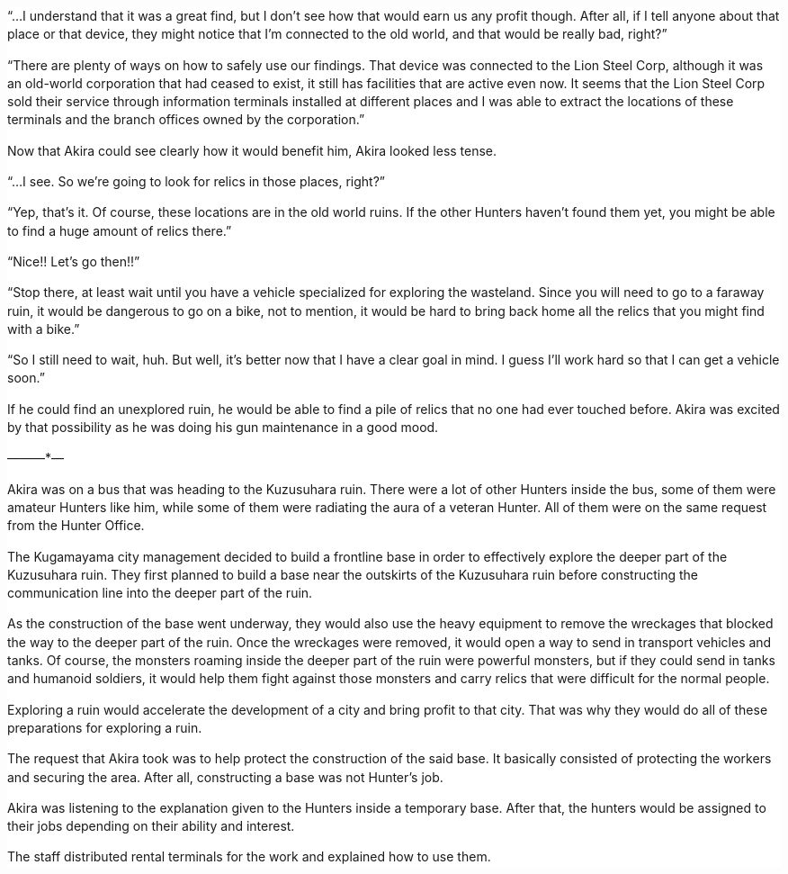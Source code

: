 “…I understand that it was a great find, but I don’t see how that would earn us any profit though. After all, if I tell anyone about that place or that device, they might notice that I’m connected to the old world, and that would be really bad, right?”

“There are plenty of ways on how to safely use our findings. That device was connected to the Lion Steel Corp, although it was an old-world corporation that had ceased to exist, it still has facilities that are active even now. It seems that the Lion Steel Corp sold their service through information terminals installed at different places and I was able to extract the locations of these terminals and the branch offices owned by the corporation.”

Now that Akira could see clearly how it would benefit him, Akira looked less tense.

“…I see. So we’re going to look for relics in those places, right?”

“Yep, that’s it. Of course, these locations are in the old world ruins. If the other Hunters haven’t found them yet, you might be able to find a huge amount of relics there.”

“Nice!! Let’s go then!!”

“Stop there, at least wait until you have a vehicle specialized for exploring the wasteland. Since you will need to go to a faraway ruin, it would be dangerous to go on a bike, not to mention, it would be hard to bring back home all the relics that you might find with a bike.”

“So I still need to wait, huh. But well, it’s better now that I have a clear goal in mind. I guess I’ll work hard so that I can get a vehicle soon.”

If he could find an unexplored ruin, he would be able to find a pile of relics that no one had ever touched before. Akira was excited by that possibility as he was doing his gun maintenance in a good mood.

—*—*—*—

Akira was on a bus that was heading to the Kuzusuhara ruin. There were a lot of other Hunters inside the bus, some of them were amateur Hunters like him, while some of them were radiating the aura of a veteran Hunter. All of them were on the same request from the Hunter Office.

The Kugamayama city management decided to build a frontline base in order to effectively explore the deeper part of the Kuzusuhara ruin. They first planned to build a base near the outskirts of the Kuzusuhara ruin before constructing the communication line into the deeper part of the ruin.

As the construction of the base went underway, they would also use the heavy equipment to remove the wreckages that blocked the way to the deeper part of the ruin. Once the wreckages were removed, it would open a way to send in transport vehicles and tanks. Of course, the monsters roaming inside the deeper part of the ruin were powerful monsters, but if they could send in tanks and humanoid soldiers, it would help them fight against those monsters and carry relics that were difficult for the normal people.

Exploring a ruin would accelerate the development of a city and bring profit to that city. That was why they would do all of these preparations for exploring a ruin.

The request that Akira took was to help protect the construction of the said base. It basically consisted of protecting the workers and securing the area. After all, constructing a base was not Hunter’s job.

Akira was listening to the explanation given to the Hunters inside a temporary base. After that, the hunters would be assigned to their jobs depending on their ability and interest.

The staff distributed rental terminals for the work and explained how to use them.
